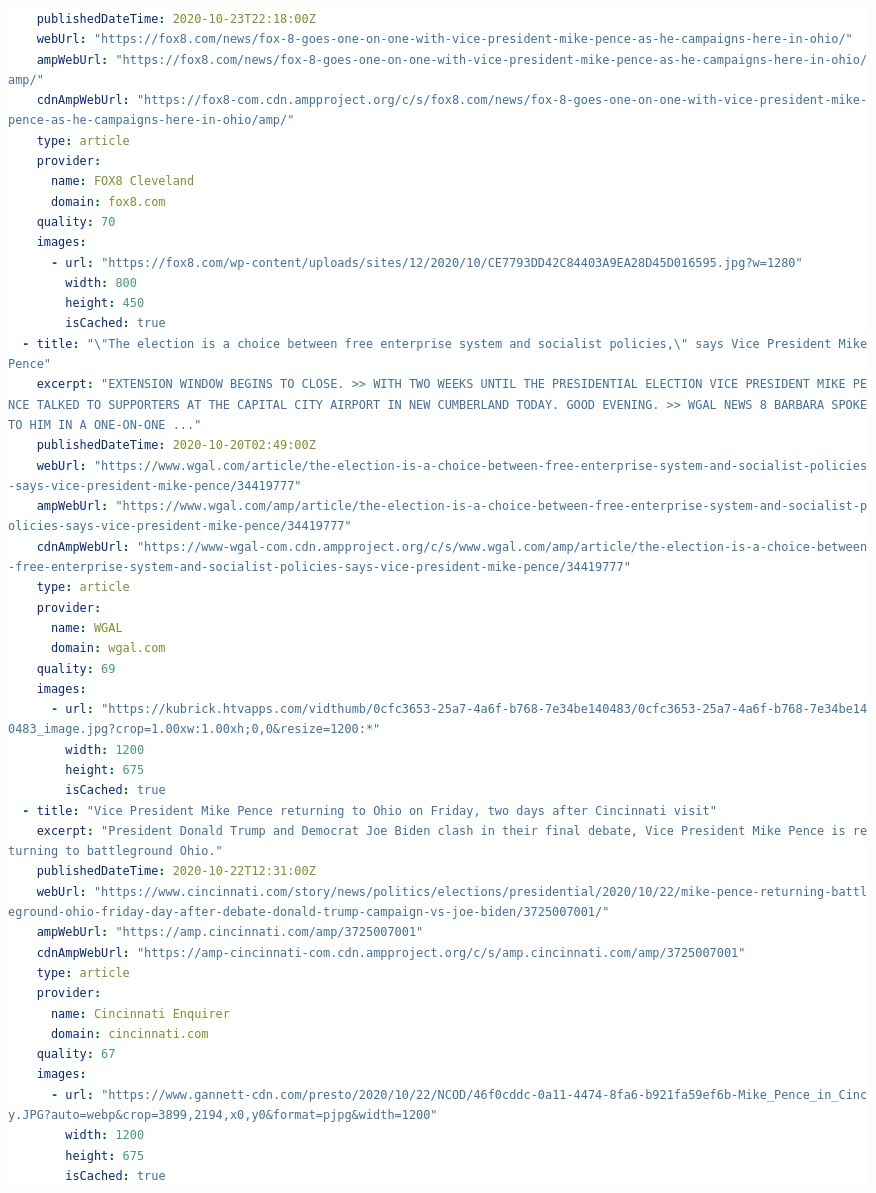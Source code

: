 ```yaml
    publishedDateTime: 2020-10-23T22:18:00Z
    webUrl: "https://fox8.com/news/fox-8-goes-one-on-one-with-vice-president-mike-pence-as-he-campaigns-here-in-ohio/"
    ampWebUrl: "https://fox8.com/news/fox-8-goes-one-on-one-with-vice-president-mike-pence-as-he-campaigns-here-in-ohio/amp/"
    cdnAmpWebUrl: "https://fox8-com.cdn.ampproject.org/c/s/fox8.com/news/fox-8-goes-one-on-one-with-vice-president-mike-pence-as-he-campaigns-here-in-ohio/amp/"
    type: article
    provider:
      name: FOX8 Cleveland
      domain: fox8.com
    quality: 70
    images:
      - url: "https://fox8.com/wp-content/uploads/sites/12/2020/10/CE7793DD42C84403A9EA28D45D016595.jpg?w=1280"
        width: 800
        height: 450
        isCached: true
  - title: "\"The election is a choice between free enterprise system and socialist policies,\" says Vice President Mike Pence"
    excerpt: "EXTENSION WINDOW BEGINS TO CLOSE. >> WITH TWO WEEKS UNTIL THE PRESIDENTIAL ELECTION VICE PRESIDENT MIKE PENCE TALKED TO SUPPORTERS AT THE CAPITAL CITY AIRPORT IN NEW CUMBERLAND TODAY. GOOD EVENING. >> WGAL NEWS 8 BARBARA SPOKE TO HIM IN A ONE-ON-ONE ..."
    publishedDateTime: 2020-10-20T02:49:00Z
    webUrl: "https://www.wgal.com/article/the-election-is-a-choice-between-free-enterprise-system-and-socialist-policies-says-vice-president-mike-pence/34419777"
    ampWebUrl: "https://www.wgal.com/amp/article/the-election-is-a-choice-between-free-enterprise-system-and-socialist-policies-says-vice-president-mike-pence/34419777"
    cdnAmpWebUrl: "https://www-wgal-com.cdn.ampproject.org/c/s/www.wgal.com/amp/article/the-election-is-a-choice-between-free-enterprise-system-and-socialist-policies-says-vice-president-mike-pence/34419777"
    type: article
    provider:
      name: WGAL
      domain: wgal.com
    quality: 69
    images:
      - url: "https://kubrick.htvapps.com/vidthumb/0cfc3653-25a7-4a6f-b768-7e34be140483/0cfc3653-25a7-4a6f-b768-7e34be140483_image.jpg?crop=1.00xw:1.00xh;0,0&resize=1200:*"
        width: 1200
        height: 675
        isCached: true
  - title: "Vice President Mike Pence returning to Ohio on Friday, two days after Cincinnati visit"
    excerpt: "President Donald Trump and Democrat Joe Biden clash in their final debate, Vice President Mike Pence is returning to battleground Ohio."
    publishedDateTime: 2020-10-22T12:31:00Z
    webUrl: "https://www.cincinnati.com/story/news/politics/elections/presidential/2020/10/22/mike-pence-returning-battleground-ohio-friday-day-after-debate-donald-trump-campaign-vs-joe-biden/3725007001/"
    ampWebUrl: "https://amp.cincinnati.com/amp/3725007001"
    cdnAmpWebUrl: "https://amp-cincinnati-com.cdn.ampproject.org/c/s/amp.cincinnati.com/amp/3725007001"
    type: article
    provider:
      name: Cincinnati Enquirer
      domain: cincinnati.com
    quality: 67
    images:
      - url: "https://www.gannett-cdn.com/presto/2020/10/22/NCOD/46f0cddc-0a11-4474-8fa6-b921fa59ef6b-Mike_Pence_in_Cincy.JPG?auto=webp&crop=3899,2194,x0,y0&format=pjpg&width=1200"
        width: 1200
        height: 675
        isCached: true
```
